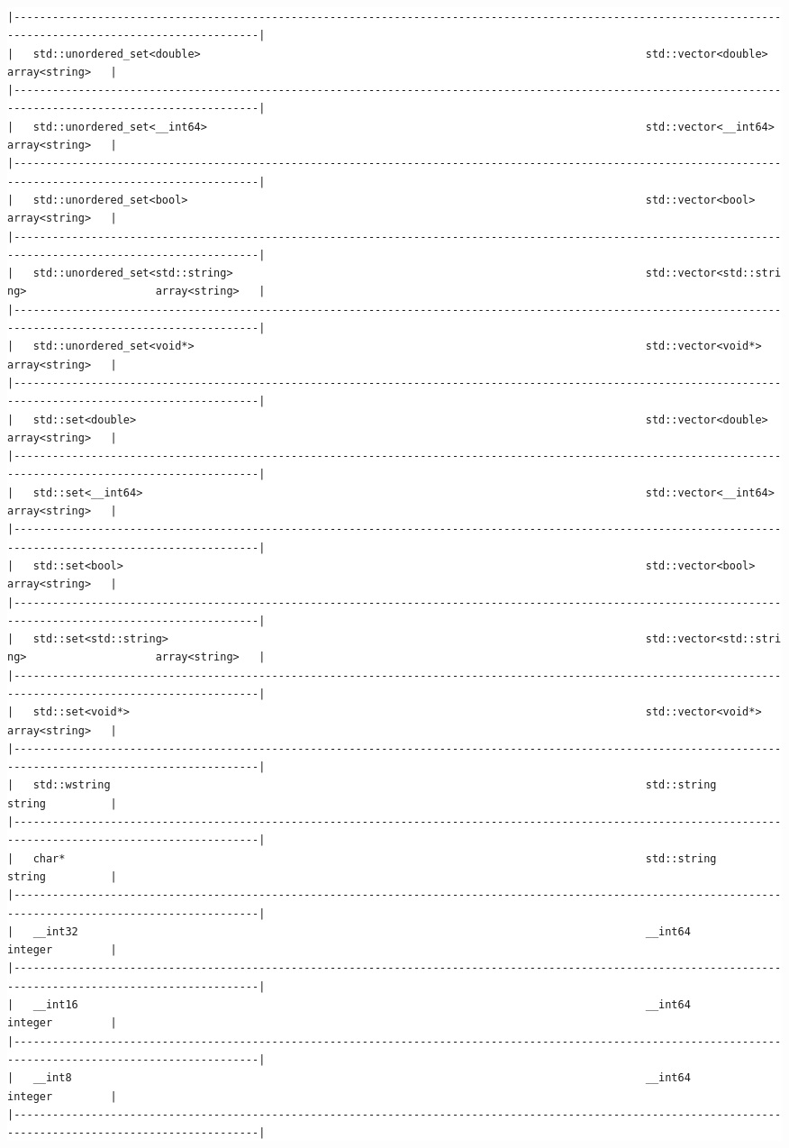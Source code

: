 ```
|--------------------------------------------------------------------------------------------------------------------------------------------------------------|  
|   std::unordered_set<double>                                                                     std::vector<double>                         array<string>   |  
|--------------------------------------------------------------------------------------------------------------------------------------------------------------|  
|   std::unordered_set<__int64>                                                                    std::vector<__int64>                        array<string>   |  
|--------------------------------------------------------------------------------------------------------------------------------------------------------------|  
|   std::unordered_set<bool>                                                                       std::vector<bool>                           array<string>   |  
|--------------------------------------------------------------------------------------------------------------------------------------------------------------|  
|   std::unordered_set<std::string>                                                                std::vector<std::string>                    array<string>   |  
|--------------------------------------------------------------------------------------------------------------------------------------------------------------|  
|   std::unordered_set<void*>                                                                      std::vector<void*>                          array<string>   |  
|--------------------------------------------------------------------------------------------------------------------------------------------------------------|  
|   std::set<double>                                                                               std::vector<double>                         array<string>   |  
|--------------------------------------------------------------------------------------------------------------------------------------------------------------|  
|   std::set<__int64>                                                                              std::vector<__int64>                        array<string>   |  
|--------------------------------------------------------------------------------------------------------------------------------------------------------------|  
|   std::set<bool>                                                                                 std::vector<bool>                           array<string>   |  
|--------------------------------------------------------------------------------------------------------------------------------------------------------------|  
|   std::set<std::string>                                                                          std::vector<std::string>                    array<string>   |  
|--------------------------------------------------------------------------------------------------------------------------------------------------------------|  
|   std::set<void*>                                                                                std::vector<void*>                          array<string>   |  
|--------------------------------------------------------------------------------------------------------------------------------------------------------------|  
|   std::wstring                                                                                   std::string                                 string          |  
|--------------------------------------------------------------------------------------------------------------------------------------------------------------|  
|   char*                                                                                          std::string                                 string          |  
|--------------------------------------------------------------------------------------------------------------------------------------------------------------|  
|   __int32                                                                                        __int64                                     integer         |  
|--------------------------------------------------------------------------------------------------------------------------------------------------------------|  
|   __int16                                                                                        __int64                                     integer         |  
|--------------------------------------------------------------------------------------------------------------------------------------------------------------|  
|   __int8                                                                                         __int64                                     integer         |  
|--------------------------------------------------------------------------------------------------------------------------------------------------------------|  
```